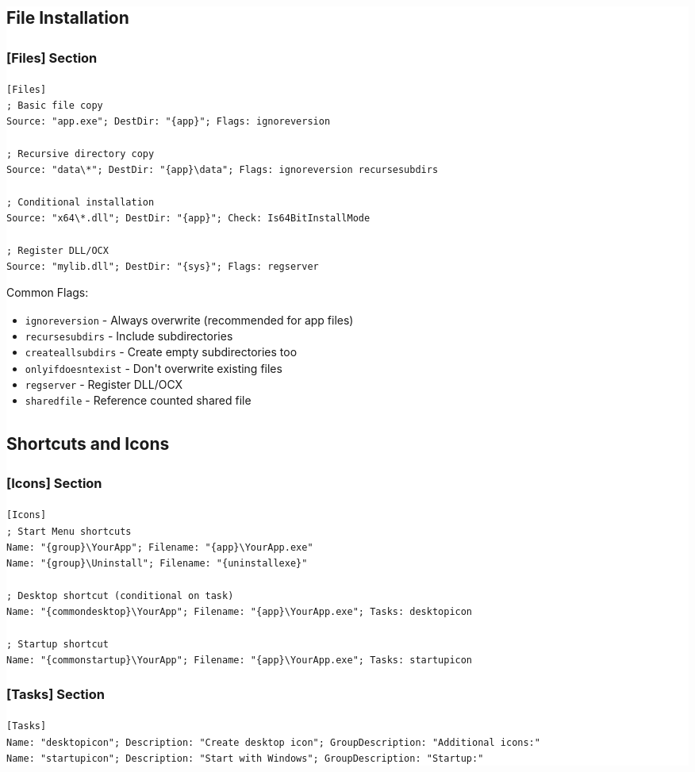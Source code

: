 ## File Installation

### [Files] Section

```iss
[Files]
; Basic file copy
Source: "app.exe"; DestDir: "{app}"; Flags: ignoreversion

; Recursive directory copy
Source: "data\*"; DestDir: "{app}\data"; Flags: ignoreversion recursesubdirs

; Conditional installation
Source: "x64\*.dll"; DestDir: "{app}"; Check: Is64BitInstallMode

; Register DLL/OCX
Source: "mylib.dll"; DestDir: "{sys}"; Flags: regserver
```

Common Flags:
- `ignoreversion` - Always overwrite (recommended for app files)
- `recursesubdirs` - Include subdirectories
- `createallsubdirs` - Create empty subdirectories too
- `onlyifdoesntexist` - Don't overwrite existing files
- `regserver` - Register DLL/OCX
- `sharedfile` - Reference counted shared file

## Shortcuts and Icons

### [Icons] Section

```iss
[Icons]
; Start Menu shortcuts
Name: "{group}\YourApp"; Filename: "{app}\YourApp.exe"
Name: "{group}\Uninstall"; Filename: "{uninstallexe}"

; Desktop shortcut (conditional on task)
Name: "{commondesktop}\YourApp"; Filename: "{app}\YourApp.exe"; Tasks: desktopicon

; Startup shortcut
Name: "{commonstartup}\YourApp"; Filename: "{app}\YourApp.exe"; Tasks: startupicon
```

### [Tasks] Section

```iss
[Tasks]
Name: "desktopicon"; Description: "Create desktop icon"; GroupDescription: "Additional icons:"
Name: "startupicon"; Description: "Start with Windows"; GroupDescription: "Startup:"
```
